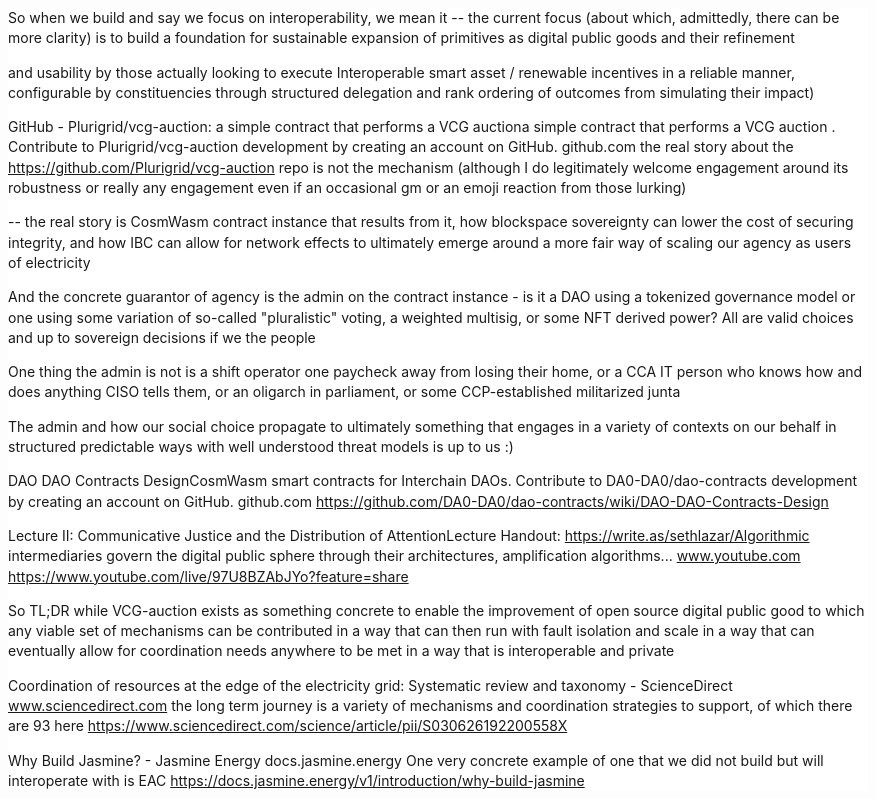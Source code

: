So when we build and say we focus on interoperability, we mean it -- the current focus (about which, admittedly, there can be more clarity) is to build a foundation for sustainable expansion of primitives as digital public goods and their refinement

and usability by those actually looking to execute Interoperable smart asset / renewable incentives in a reliable manner, configurable by constituencies through structured delegation and rank ordering of outcomes from simulating their impact)

GitHub - Plurigrid/vcg-auction: a simple contract that performs a VCG auctiona simple contract that performs a VCG auction . Contribute to Plurigrid/vcg-auction development by creating an account on GitHub.
github.com
the real story about the https://github.com/Plurigrid/vcg-auction repo is not the mechanism (although I do legitimately welcome engagement around its robustness or really any engagement even if an occasional gm or an emoji reaction from those lurking)

-- the real story is CosmWasm contract instance that results from it, how blockspace sovereignty can lower the cost of securing integrity, and how IBC can allow for network effects to ultimately emerge around a more fair way of scaling our agency as users of electricity

And the concrete guarantor of agency is the admin on the contract instance - is it a DAO using a tokenized governance model or one using some variation of so-called "pluralistic" voting, a weighted multisig, or some NFT derived power? All are valid choices and up to sovereign decisions if we the people

One thing the admin is not is a shift operator one paycheck away from losing their home, or a CCA IT person who knows how and does anything CISO tells them, or an oligarch in parliament, or some CCP-established militarized junta

The admin and how our social choice propagate to ultimately something that engages in a variety of contexts on our behalf in structured predictable ways with well understood threat models is up to us :)

DAO DAO Contracts DesignCosmWasm smart contracts for Interchain DAOs. Contribute to DA0-DA0/dao-contracts development by creating an account on GitHub.
github.com
https://github.com/DA0-DA0/dao-contracts/wiki/DAO-DAO-Contracts-Design

Lecture II: Communicative Justice and the Distribution of AttentionLecture Handout: https://write.as/sethlazar/Algorithmic intermediaries govern the digital public sphere through their architectures, amplification algorithms...
www.youtube.com
https://www.youtube.com/live/97U8BZAbJYo?feature=share

So TL;DR while VCG-auction exists as something concrete to enable the improvement of open source digital public good to which any viable set of mechanisms can be contributed in a way that can then run with fault isolation and scale in a way that can eventually allow for coordination needs anywhere to be met in a way that is interoperable and private

Coordination of resources at the edge of the electricity grid: Systematic review and taxonomy - ScienceDirect
www.sciencedirect.com
the long term journey is a variety of mechanisms and coordination strategies to support, of which there are 93 here https://www.sciencedirect.com/science/article/pii/S030626192200558X

Why Build Jasmine? - Jasmine Energy
docs.jasmine.energy
One very concrete example of one that we did not build but will interoperate with is EAC https://docs.jasmine.energy/v1/introduction/why-build-jasmine
